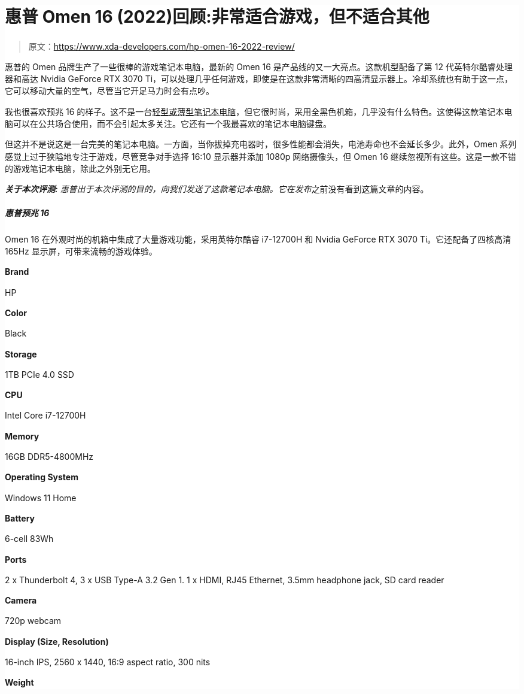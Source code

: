 # 惠普 Omen 16 (2022)回顾:非常适合游戏，但不适合其他

> 原文：<https://www.xda-developers.com/hp-omen-16-2022-review/>

惠普的 Omen 品牌生产了一些很棒的游戏笔记本电脑，最新的 Omen 16 是产品线的又一大亮点。这款机型配备了第 12 代英特尔酷睿处理器和高达 Nvidia GeForce RTX 3070 Ti，可以处理几乎任何游戏，即使是在这款非常清晰的四高清显示器上。冷却系统也有助于这一点，它可以移动大量的空气，尽管当它开足马力时会有点吵。

我也很喜欢预兆 16 的样子。这不是一台[轻型或薄型笔记本电脑](https://www.xda-developers.com/best-lightweight-laptops/)，但它很时尚，采用全黑色机箱，几乎没有什么特色。这使得这款笔记本电脑可以在公共场合使用，而不会引起太多关注。它还有一个我最喜欢的笔记本电脑键盘。

但这并不是说这是一台完美的笔记本电脑。一方面，当你拔掉充电器时，很多性能都会消失，电池寿命也不会延长多少。此外，Omen 系列感觉上过于狭隘地专注于游戏，尽管竞争对手选择 16:10 显示器并添加 1080p 网络摄像头，但 Omen 16 继续忽视所有这些。这是一款不错的游戏笔记本电脑，除此之外别无它用。

***关于本次评测:*** *惠普出于本次评测的目的，向我们发送了这款笔记本电脑。它在发布*之前没有看到这篇文章的内容。

##### 惠普预兆 16

Omen 16 在外观时尚的机箱中集成了大量游戏功能，采用英特尔酷睿 i7-12700H 和 Nvidia GeForce RTX 3070 Ti。它还配备了四核高清 165Hz 显示屏，可带来流畅的游戏体验。

**Brand**

HP

**Color**

Black

**Storage**

1TB PCIe 4.0 SSD

**CPU**

Intel Core i7-12700H

**Memory**

16GB DDR5-4800MHz

**Operating System**

Windows 11 Home

**Battery**

6-cell 83Wh

**Ports**

2 x Thunderbolt 4, 3 x USB Type-A 3.2 Gen 1\. 1 x HDMI, RJ45 Ethernet, 3.5mm headphone jack, SD card reader

**Camera**

720p webcam

**Display (Size, Resolution)**

16-inch IPS, 2560 x 1440, 16:9 aspect ratio, 300 nits

**Weight**
